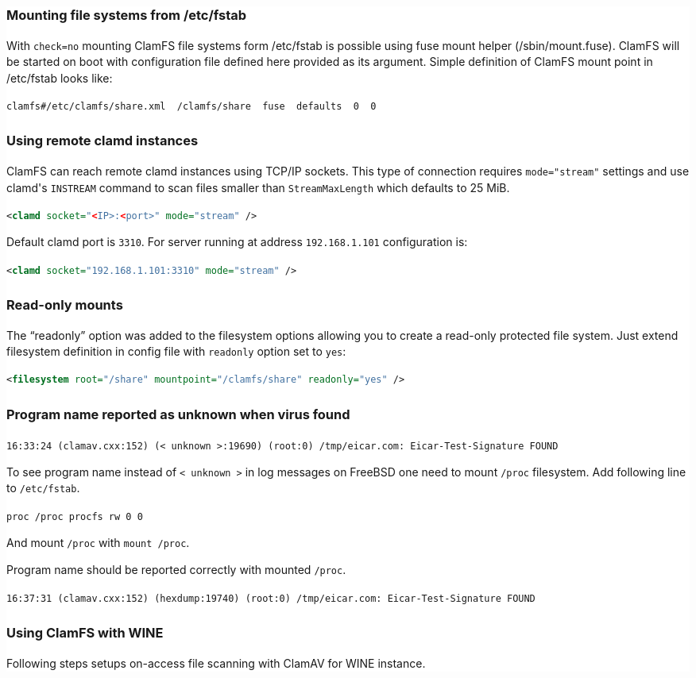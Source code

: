 ### Mounting file systems from /etc/fstab

With `check=no` mounting ClamFS file systems form /etc/fstab is possible using
fuse mount helper (/sbin/mount.fuse). ClamFS will be started on boot with
configuration file defined here provided as its argument. Simple definition
of ClamFS mount point in /etc/fstab looks like:
```
clamfs#/etc/clamfs/share.xml  /clamfs/share  fuse  defaults  0  0
```

### Using remote clamd instances

ClamFS can reach remote clamd instances using TCP/IP sockets. This type of
connection requires `mode="stream"` settings and use clamd's `INSTREAM`
command to scan files smaller than `StreamMaxLength` which defaults to 25 MiB.
```xml
<clamd socket="<IP>:<port>" mode="stream" />
```

Default clamd port is `3310`. For server running at address `192.168.1.101`
configuration is:
```xml
<clamd socket="192.168.1.101:3310" mode="stream" />
```

### Read-only mounts

The “readonly” option was added to the filesystem options allowing you to
create a read-only protected file system. Just extend filesystem definition
in config file with `readonly` option set to `yes`:
```xml
<filesystem root="/share" mountpoint="/clamfs/share" readonly="yes" />
```

### Program name reported as unknown when virus found

```
16:33:24 (clamav.cxx:152) (< unknown >:19690) (root:0) /tmp/eicar.com: Eicar-Test-Signature FOUND
```

To see program name instead of `< unknown >` in log messages on FreeBSD one
need to mount `/proc` filesystem. Add following line to `/etc/fstab`.
```
proc /proc procfs rw 0 0
```
And mount `/proc` with `mount /proc`.

Program name should be reported correctly with mounted `/proc`.
```
16:37:31 (clamav.cxx:152) (hexdump:19740) (root:0) /tmp/eicar.com: Eicar-Test-Signature FOUND
```

### Using ClamFS with WINE

Following steps setups on-access file scanning with ClamAV for WINE instance.

